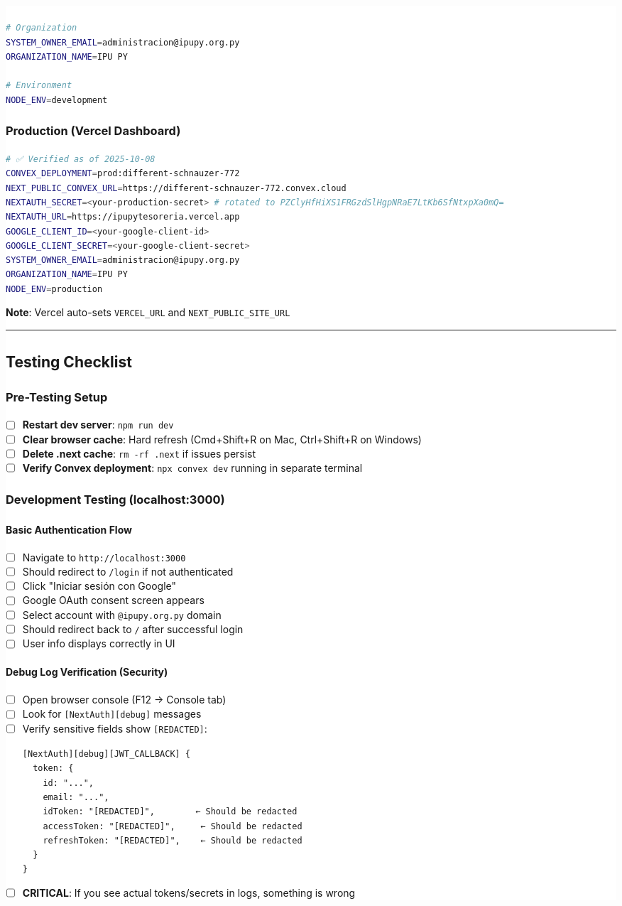 ```bash

# Organization
SYSTEM_OWNER_EMAIL=administracion@ipupy.org.py
ORGANIZATION_NAME=IPU PY

# Environment
NODE_ENV=development
```

### Production (Vercel Dashboard)
```bash
# ✅ Verified as of 2025-10-08
CONVEX_DEPLOYMENT=prod:different-schnauzer-772
NEXT_PUBLIC_CONVEX_URL=https://different-schnauzer-772.convex.cloud
NEXTAUTH_SECRET=<your-production-secret> # rotated to PZClyHfHiXS1FRGzdSlHgpNRaE7LtKb6SfNtxpXa0mQ=
NEXTAUTH_URL=https://ipupytesoreria.vercel.app
GOOGLE_CLIENT_ID=<your-google-client-id>
GOOGLE_CLIENT_SECRET=<your-google-client-secret>
SYSTEM_OWNER_EMAIL=administracion@ipupy.org.py
ORGANIZATION_NAME=IPU PY
NODE_ENV=production
```

**Note**: Vercel auto-sets `VERCEL_URL` and `NEXT_PUBLIC_SITE_URL`

---

## Testing Checklist

### Pre-Testing Setup

- [ ] **Restart dev server**: `npm run dev`
- [ ] **Clear browser cache**: Hard refresh (Cmd+Shift+R on Mac, Ctrl+Shift+R on Windows)
- [ ] **Delete .next cache**: `rm -rf .next` if issues persist
- [ ] **Verify Convex deployment**: `npx convex dev` running in separate terminal

### Development Testing (localhost:3000)

#### Basic Authentication Flow
- [ ] Navigate to `http://localhost:3000`
- [ ] Should redirect to `/login` if not authenticated
- [ ] Click "Iniciar sesión con Google"
- [ ] Google OAuth consent screen appears
- [ ] Select account with `@ipupy.org.py` domain
- [ ] Should redirect back to `/` after successful login
- [ ] User info displays correctly in UI

#### Debug Log Verification (Security)
- [ ] Open browser console (F12 → Console tab)
- [ ] Look for `[NextAuth][debug]` messages
- [ ] Verify sensitive fields show `[REDACTED]`:
  ```
  [NextAuth][debug][JWT_CALLBACK] {
    token: {
      id: "...",
      email: "...",
      idToken: "[REDACTED]",        ← Should be redacted
      accessToken: "[REDACTED]",     ← Should be redacted
      refreshToken: "[REDACTED]",    ← Should be redacted
    }
  }
  ```
- [ ] **CRITICAL**: If you see actual tokens/secrets in logs, something is wrong
